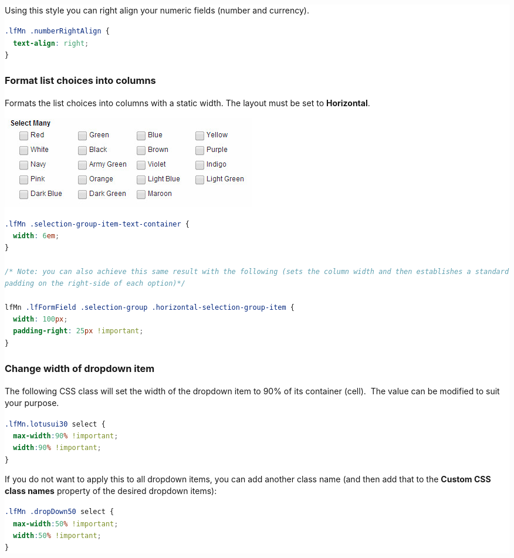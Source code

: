Using this style you can right align your numeric fields (number and currency).

```css
.lfMn .numberRightAlign {
  text-align: right;
}
```

### Format list choices into columns

Formats the list choices into columns with a static width.  The layout must be set to **Horizontal**.

![image showing a select many with the options formatted into columns using css](graphics/style_list_choices_columns.png)

```css
.lfMn .selection-group-item-text-container { 
  width: 6em;
} 

/* Note: you can also achieve this same result with the following (sets the column width and then establishes a standard padding on the right-side of each option)*/

lfMn .lfFormField .selection-group .horizontal-selection-group-item {
  width: 100px;
  padding-right: 25px !important;
}
```

### Change width of dropdown item

The following CSS class will set the width of the dropdown item to 90% of its container (cell).  The value can be modified to suit your purpose.

```css
.lfMn.lotusui30 select {
  max-width:90% !important;
  width:90% !important;
}
```

If you do not want to apply this to all dropdown items, you can add another class name (and then add that to the **Custom CSS class names** property of the desired dropdown items):

```css
.lfMn .dropDown50 select {
  max-width:50% !important;
  width:50% !important;
}
```
